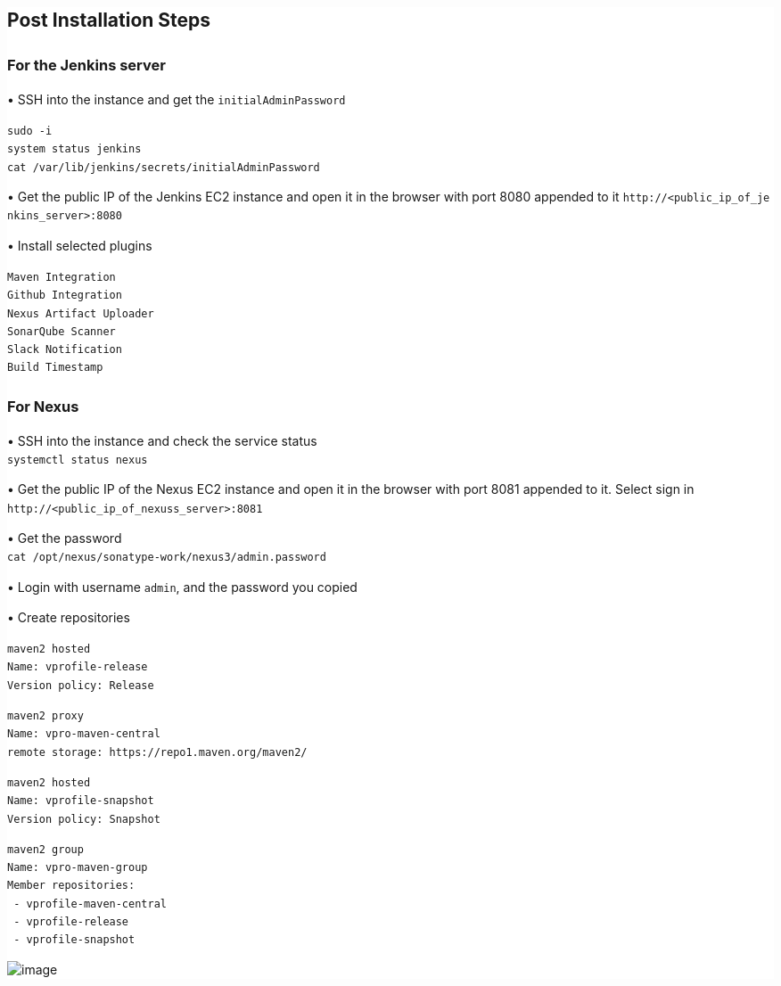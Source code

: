 ## Post Installation Steps
### For the Jenkins server 
• SSH into the instance and get the ```initialAdminPassword``` <br>
```
sudo -i
system status jenkins
cat /var/lib/jenkins/secrets/initialAdminPassword
```

• Get the public IP of the Jenkins EC2 instance and open it in the browser with port 8080 appended to it
```http://<public_ip_of_jenkins_server>:8080```

• Install selected plugins
```
Maven Integration
Github Integration
Nexus Artifact Uploader
SonarQube Scanner
Slack Notification
Build Timestamp
```

### For Nexus
• SSH into the instance and check the service status <br>
```systemctl status nexus```

• Get the public IP of the Nexus EC2 instance and open it in the browser with port 8081 appended to it. Select sign in <br>
```http://<public_ip_of_nexuss_server>:8081```

• Get the password <br>
```cat /opt/nexus/sonatype-work/nexus3/admin.password```

• Login with username ```admin```, and the password you copied

• Create repositories
```
maven2 hosted
Name: vprofile-release
Version policy: Release
```

```
maven2 proxy
Name: vpro-maven-central
remote storage: https://repo1.maven.org/maven2/
```

```
maven2 hosted
Name: vprofile-snapshot
Version policy: Snapshot
```

```
maven2 group
Name: vpro-maven-group
Member repositories: 
 - vprofile-maven-central
 - vprofile-release
 - vprofile-snapshot
```
![image](https://user-images.githubusercontent.com/31238382/230965947-f56d99db-cd0d-4b92-ba33-c5b358aa6266.png)
```
